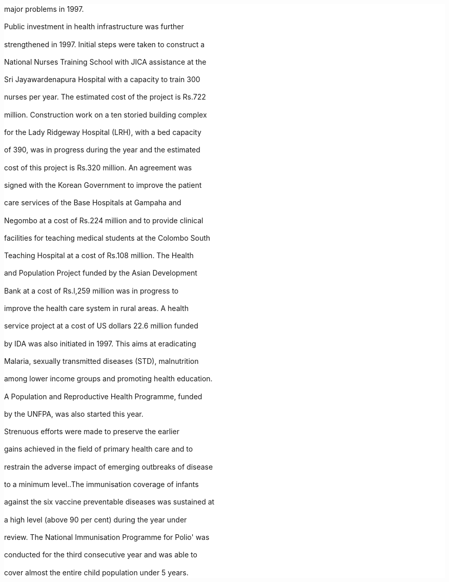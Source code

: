 major problems in 1997.

Public investment in health infrastructure was further

strengthened in 1997. Initial steps were taken to construct a

National Nurses Training School with JICA assistance at the

Sri Jayawardenapura Hospital with a capacity to train 300

nurses per year. The estimated cost of the project is Rs.722

million. Construction work on a ten storied building complex

for the Lady Ridgeway Hospital (LRH), with a bed capacity

of 390, was in progress during the year and the estimated

cost of this project is Rs.320 million. An agreement was

signed with the Korean Government to improve the patient

care services of the Base Hospitals at Gampaha and

Negombo at a cost of Rs.224 million and to provide clinical

facilities for teaching medical students at the Colombo South

Teaching Hospital at a cost of Rs.108 million. The Health

and Population Project funded by the Asian Development

Bank at a cost of Rs.l,259 million was in progress to

improve the health care system in rural areas. A health

service project at a cost of US dollars 22.6 million funded

by IDA was also initiated in 1997. This aims at eradicating

Malaria, sexually transmitted diseases (STD), malnutrition

among lower income groups and promoting health education.

A Population and Reproductive Health Programme, funded

by the UNFPA, was also started this year.

Strenuous efforts were made to preserve the earlier

gains achieved in the field of primary health care and to

restrain the adverse impact of emerging outbreaks of disease

to a minimum level..The immunisation coverage of infants

against the six vaccine preventable diseases was sustained at

a high level (above 90 per cent) during the year under

review. The National Immunisation Programme for Polio' was

conducted for the third consecutive year and was able to

cover almost the entire child population under 5 years.
